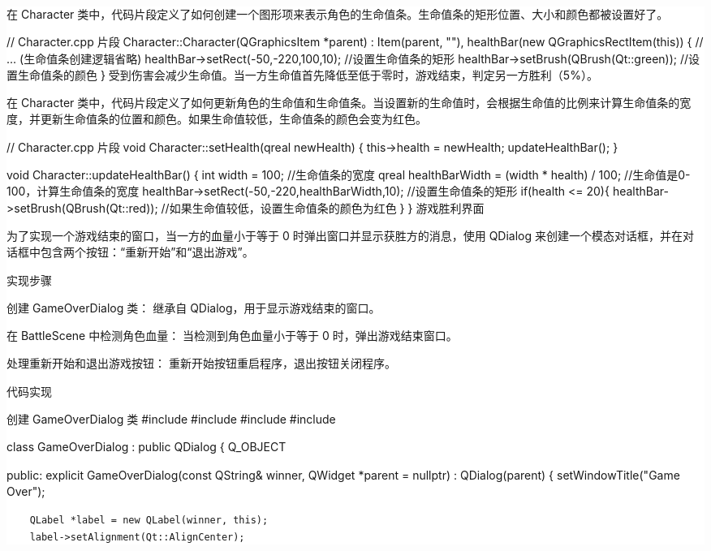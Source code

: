 在 Character 类中，代码片段定义了如何创建一个图形项来表示角色的生命值条。生命值条的矩形位置、大小和颜色都被设置好了。

// Character.cpp 片段
Character::Character(QGraphicsItem *parent) : Item(parent, ""), healthBar(new QGraphicsRectItem(this)) {
    // ... (生命值条创建逻辑省略)
    healthBar->setRect(-50,-220,100,10); //设置生命值条的矩形
    healthBar->setBrush(QBrush(Qt::green)); //设置生命值条的颜色
}
受到伤害会减少生命值。当一方生命值首先降低至低于零时，游戏结束，判定另一方胜利（5%）。

在 Character 类中，代码片段定义了如何更新角色的生命值和生命值条。当设置新的生命值时，会根据生命值的比例来计算生命值条的宽度，并更新生命值条的位置和颜色。如果生命值较低，生命值条的颜色会变为红色。

// Character.cpp 片段
void Character::setHealth(qreal newHealth) {
    this->health = newHealth;
    updateHealthBar();
}

void Character::updateHealthBar() {
    int width = 100; //生命值条的宽度
    qreal healthBarWidth = (width * health) / 100; //生命值是0-100，计算生命值条的宽度
    healthBar->setRect(-50,-220,healthBarWidth,10); //设置生命值条的矩形
    if(health <= 20){
        healthBar->setBrush(QBrush(Qt::red)); //如果生命值较低，设置生命值条的颜色为红色
    }
}
游戏胜利界面

为了实现一个游戏结束的窗口，当一方的血量小于等于 0 时弹出窗口并显示获胜方的消息，使用 QDialog 来创建一个模态对话框，并在对话框中包含两个按钮：“重新开始”和“退出游戏”。

实现步骤

创建 GameOverDialog 类： 继承自 QDialog，用于显示游戏结束的窗口。

在 BattleScene 中检测角色血量： 当检测到角色血量小于等于 0 时，弹出游戏结束窗口。

处理重新开始和退出游戏按钮： 重新开始按钮重启程序，退出按钮关闭程序。

代码实现

创建 GameOverDialog 类
#include <QDialog>
#include <QPushButton>
#include <QVBoxLayout>
#include <QLabel>

class GameOverDialog : public QDialog {
    Q_OBJECT

public:
    explicit GameOverDialog(const QString& winner, QWidget *parent = nullptr) : QDialog(parent) {
        setWindowTitle("Game Over");

        QLabel *label = new QLabel(winner, this);
        label->setAlignment(Qt::AlignCenter);
